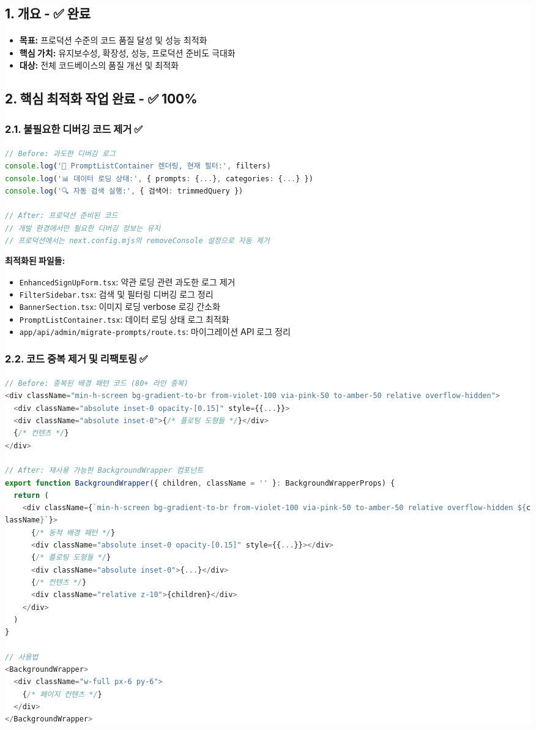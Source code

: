 ## 1. 개요 - ✅ 완료

- **목표:** 프로덕션 수준의 코드 품질 달성 및 성능 최적화
- **핵심 가치:** 유지보수성, 확장성, 성능, 프로덕션 준비도 극대화
- **대상:** 전체 코드베이스의 품질 개선 및 최적화

## 2. 핵심 최적화 작업 완료 - ✅ 100%

### 2.1. 불필요한 디버깅 코드 제거 ✅
```typescript
// Before: 과도한 디버깅 로그
console.log('🔧 PromptListContainer 렌더링, 현재 필터:', filters)
console.log('📊 데이터 로딩 상태:', { prompts: {...}, categories: {...} })
console.log('🔍 자동 검색 실행:', { 검색어: trimmedQuery })

// After: 프로덕션 준비된 코드
// 개발 환경에서만 필요한 디버깅 정보는 유지
// 프로덕션에서는 next.config.mjs의 removeConsole 설정으로 자동 제거
```

**최적화된 파일들:**
- `EnhancedSignUpForm.tsx`: 약관 로딩 관련 과도한 로그 제거
- `FilterSidebar.tsx`: 검색 및 필터링 디버깅 로그 정리
- `BannerSection.tsx`: 이미지 로딩 verbose 로깅 간소화
- `PromptListContainer.tsx`: 데이터 로딩 상태 로그 최적화
- `app/api/admin/migrate-prompts/route.ts`: 마이그레이션 API 로그 정리

### 2.2. 코드 중복 제거 및 리팩토링 ✅
```typescript
// Before: 중복된 배경 패턴 코드 (80+ 라인 중복)
<div className="min-h-screen bg-gradient-to-br from-violet-100 via-pink-50 to-amber-50 relative overflow-hidden">
  <div className="absolute inset-0 opacity-[0.15]" style={{...}}>
  <div className="absolute inset-0">{/* 플로팅 도형들 */}</div>
  {/* 컨텐츠 */}
</div>

// After: 재사용 가능한 BackgroundWrapper 컴포넌트
export function BackgroundWrapper({ children, className = '' }: BackgroundWrapperProps) {
  return (
    <div className={`min-h-screen bg-gradient-to-br from-violet-100 via-pink-50 to-amber-50 relative overflow-hidden ${className}`}>
      {/* 동적 배경 패턴 */}
      <div className="absolute inset-0 opacity-[0.15]" style={{...}}></div>
      {/* 플로팅 도형들 */}
      <div className="absolute inset-0">{...}</div>
      {/* 컨텐츠 */}
      <div className="relative z-10">{children}</div>
    </div>
  )
}

// 사용법
<BackgroundWrapper>
  <div className="w-full px-6 py-6">
    {/* 페이지 컨텐츠 */}
  </div>
</BackgroundWrapper>
```
